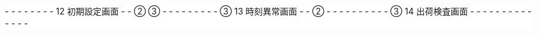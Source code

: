 <td>-</td>
<td>-</td>
<td>-</td>
<td>-</td>
<td>-</td>
<td>-</td>
<td>-</td>
<td>-</td>
</tr>
<tr>
<th>12</th>
<td>初期設定画面</td>
<td>-</td>
<td>-</td>
<td>②</td>
<td>③</td>
<td>-</td>
<td>-</td>
<td>-</td>
<td>-</td>
<td>-</td>
<td>-</td>
<td>-</td>
<td>-</td>
<td>-</td>
<td>③</td>
</tr>
<tr>
<th>13</th>
<td>時刻異常画面</td>
<td>-</td>
<td>-</td>
<td>②</td>
<td>-</td>
<td>-</td>
<td>-</td>
<td>-</td>
<td>-</td>
<td>-</td>
<td>-</td>
<td>-</td>
<td>-</td>
<td>-</td>
<td>③</td>
</tr>
<tr>
<th>14</th>
<td>出荷検査画面</td>
<td>-</td>
<td>-</td>
<td>-</td>
<td>-</td>
<td>-</td>
<td>-</td>
<td>-</td>
<td>-</td>
<td>-</td>
<td>-</td>
<td>-</td>
<td>-</td>
<td>-</td>
<td>-</td>
</tr>
</tbody>